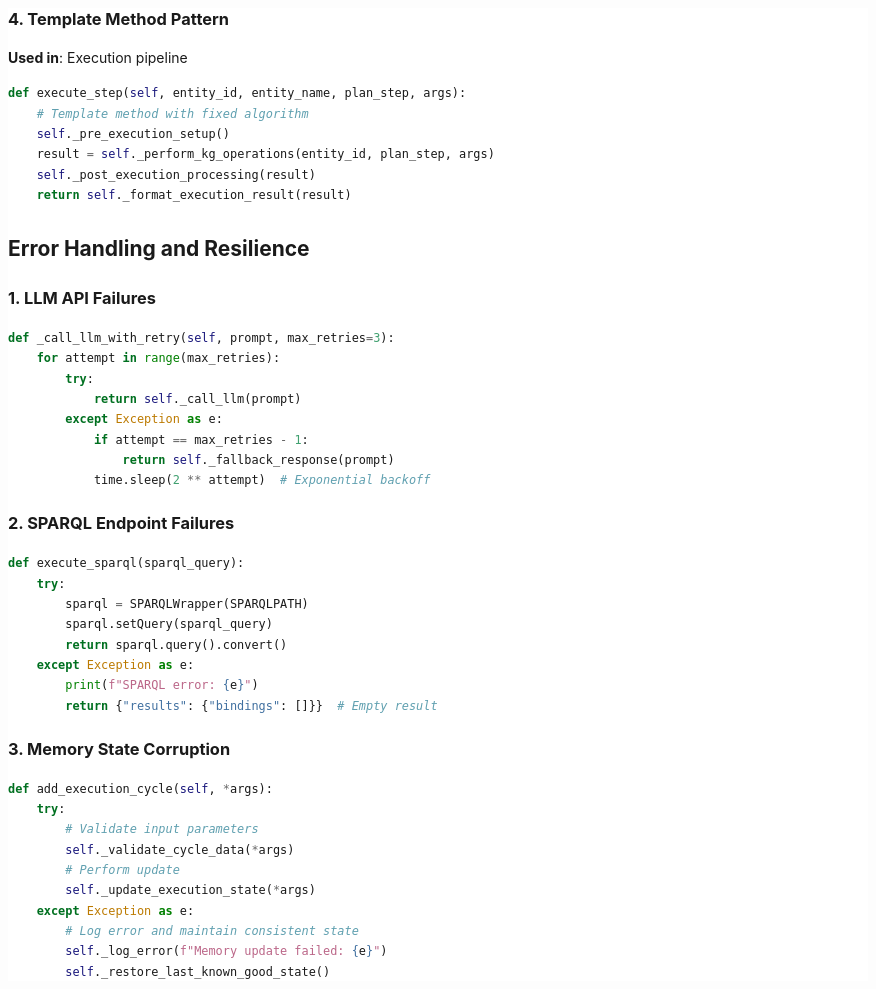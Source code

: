 ### 4. Template Method Pattern

**Used in**: Execution pipeline

```python
def execute_step(self, entity_id, entity_name, plan_step, args):
    # Template method with fixed algorithm
    self._pre_execution_setup()
    result = self._perform_kg_operations(entity_id, plan_step, args)
    self._post_execution_processing(result)
    return self._format_execution_result(result)
```

## Error Handling and Resilience

### 1. LLM API Failures

```python
def _call_llm_with_retry(self, prompt, max_retries=3):
    for attempt in range(max_retries):
        try:
            return self._call_llm(prompt)
        except Exception as e:
            if attempt == max_retries - 1:
                return self._fallback_response(prompt)
            time.sleep(2 ** attempt)  # Exponential backoff
```

### 2. SPARQL Endpoint Failures

```python
def execute_sparql(sparql_query):
    try:
        sparql = SPARQLWrapper(SPARQLPATH)
        sparql.setQuery(sparql_query)
        return sparql.query().convert()
    except Exception as e:
        print(f"SPARQL error: {e}")
        return {"results": {"bindings": []}}  # Empty result
```

### 3. Memory State Corruption

```python
def add_execution_cycle(self, *args):
    try:
        # Validate input parameters
        self._validate_cycle_data(*args)
        # Perform update
        self._update_execution_state(*args)
    except Exception as e:
        # Log error and maintain consistent state
        self._log_error(f"Memory update failed: {e}")
        self._restore_last_known_good_state()
```
